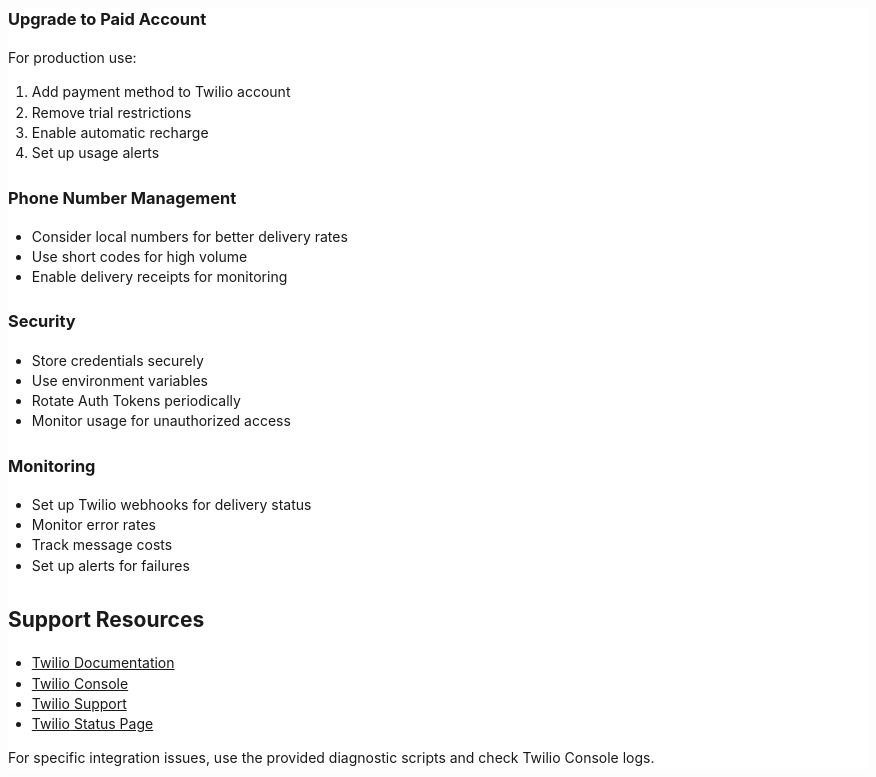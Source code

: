 ### Upgrade to Paid Account
For production use:
1. Add payment method to Twilio account
2. Remove trial restrictions
3. Enable automatic recharge
4. Set up usage alerts

### Phone Number Management
- Consider local numbers for better delivery rates
- Use short codes for high volume
- Enable delivery receipts for monitoring

### Security
- Store credentials securely
- Use environment variables
- Rotate Auth Tokens periodically
- Monitor usage for unauthorized access

### Monitoring
- Set up Twilio webhooks for delivery status
- Monitor error rates
- Track message costs
- Set up alerts for failures

## Support Resources

- [Twilio Documentation](https://www.twilio.com/docs/sms)
- [Twilio Console](https://console.twilio.com/)
- [Twilio Support](https://support.twilio.com/)
- [Twilio Status Page](https://status.twilio.com/)

For specific integration issues, use the provided diagnostic scripts and check Twilio Console logs.
